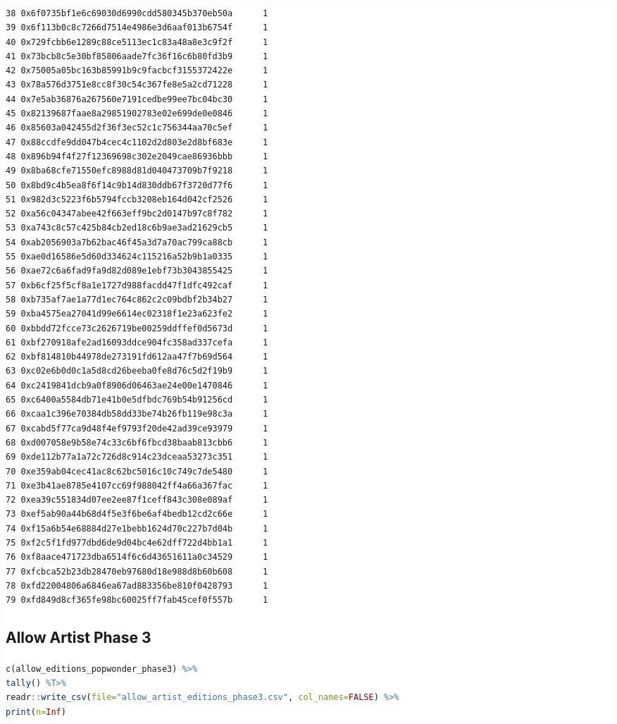     38 0x6f0735bf1e6c69030d6990cdd580345b370eb50a      1
    39 0x6f113b0c8c7266d7514e4986e3d6aaf013b6754f      1
    40 0x729fcbb6e1289c88ce5113ec1c83a48a8e3c9f2f      1
    41 0x73bcb8c5e30bf85806aade7fc36f16c6b80fd3b9      1
    42 0x75005a05bc163b85991b9c9facbcf3155372422e      1
    43 0x78a576d3751e8cc8f30c54c367fe8e5a2cd71228      1
    44 0x7e5ab36876a267560e7191cedbe99ee7bc04bc30      1
    45 0x82139687faae8a29851902783e02e699de0e0846      1
    46 0x85603a042455d2f36f3ec52c1c756344aa70c5ef      1
    47 0x88ccdfe9dd047b4cec4c1102d2d803e2d8bf683e      1
    48 0x896b94f4f27f12369698c302e2049cae86936bbb      1
    49 0x8ba68cfe71550efc8988d81d040473709b7f9218      1
    50 0x8bd9c4b5ea8f6f14c9b14d830ddb67f3720d77f6      1
    51 0x982d3c5223f6b5794fccb3208eb164d042cf2526      1
    52 0xa56c04347abee42f663eff9bc2d0147b97c8f782      1
    53 0xa743c8c57c425b84cb2ed18c6b9ae3ad21629cb5      1
    54 0xab2056903a7b62bac46f45a3d7a70ac799ca88cb      1
    55 0xae0d16586e5d60d334624c115216a52b9b1a0335      1
    56 0xae72c6a6fad9fa9d82d089e1ebf73b3043855425      1
    57 0xb6cf25f5cf8a1e1727d988facdd47f1dfc492caf      1
    58 0xb735af7ae1a77d1ec764c862c2c09bdbf2b34b27      1
    59 0xba4575ea27041d99e6614ec02318f1e23a623fe2      1
    60 0xbbdd72fcce73c2626719be00259ddffef0d5673d      1
    61 0xbf270918afe2ad16093ddce904fc358ad337cefa      1
    62 0xbf814810b44978de273191fd612aa47f7b69d564      1
    63 0xc02e6b0d0c1a5d8cd26beeba0fe8d76c5d2f19b9      1
    64 0xc2419841dcb9a0f8906d06463ae24e00e1470846      1
    65 0xc6400a5584db71e41b0e5dfbdc769b54b91256cd      1
    66 0xcaa1c396e70384db58dd33be74b26fb119e98c3a      1
    67 0xcabd5f77ca9d48f4ef9793f20de42ad39ce93979      1
    68 0xd007058e9b58e74c33c6bf6fbcd38baab813cbb6      1
    69 0xde112b77a1a72c726d8c914c23dceaa53273c351      1
    70 0xe359ab04cec41ac8c62bc5016c10c749c7de5480      1
    71 0xe3b41ae8785e4107cc69f988042ff4a66a367fac      1
    72 0xea39c551834d07ee2ee87f1ceff843c308e089af      1
    73 0xef5ab90a44b68d4f5e3f6be6af4bedb12cd2c66e      1
    74 0xf15a6b54e68884d27e1bebb1624d70c227b7d04b      1
    75 0xf2c5f1fd977dbd6de9d04bc4e62dff722d4bb1a1      1
    76 0xf8aace471723dba6514f6c6d43651611a0c34529      1
    77 0xfcbca52b23db28470eb97680d18e988d8b60b608      1
    78 0xfd22004806a6846ea67ad883356be810f0428793      1
    79 0xfd849d8cf365fe98bc60025ff7fab45cef0f557b      1

## Allow Artist Phase 3

``` r
c(allow_editions_popwonder_phase3) %>%
tally() %T>%
readr::write_csv(file="allow_artist_editions_phase3.csv", col_names=FALSE) %>%
print(n=Inf)
```
